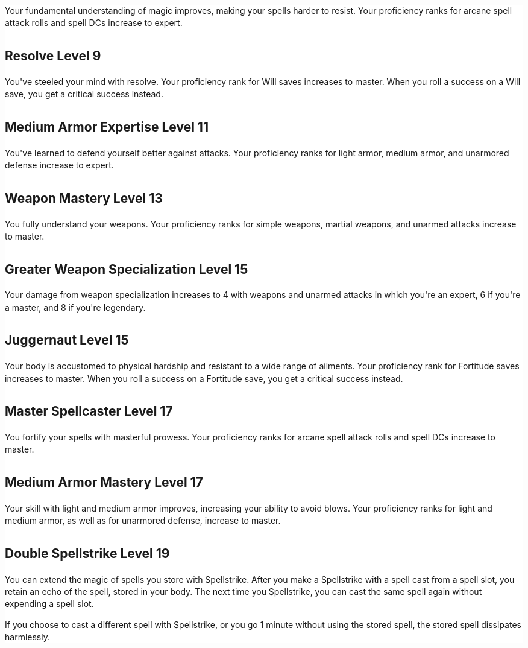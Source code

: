 Your fundamental understanding of magic improves, making your spells harder to resist. Your proficiency ranks for arcane spell attack rolls and spell DCs increase to expert.

## Resolve Level 9

You've steeled your mind with resolve. Your proficiency rank for Will saves increases to master. When you roll a success on a Will save, you get a critical success instead.

## Medium Armor Expertise Level 11

You've learned to defend yourself better against attacks. Your proficiency ranks for light armor, medium armor, and unarmored defense increase to expert.

## Weapon Mastery Level 13

You fully understand your weapons. Your proficiency ranks for simple weapons, martial weapons, and unarmed attacks increase to master.

## Greater Weapon Specialization Level 15

Your damage from weapon specialization increases to 4 with weapons and unarmed attacks in which you're an expert, 6 if you're a master, and 8 if you're legendary.

## Juggernaut Level 15

Your body is accustomed to physical hardship and resistant to a wide range of ailments. Your proficiency rank for Fortitude saves increases to master. When you roll a success on a Fortitude save, you get a critical success instead.

## Master Spellcaster Level 17

You fortify your spells with masterful prowess. Your proficiency ranks for arcane spell attack rolls and spell DCs increase to master.

## Medium Armor Mastery Level 17

Your skill with light and medium armor improves, increasing your ability to avoid blows. Your proficiency ranks for light and medium armor, as well as for unarmored defense, increase to master.

## Double Spellstrike Level 19

You can extend the magic of spells you store with Spellstrike. After you make a Spellstrike with a spell cast from a spell slot, you retain an echo of the spell, stored in your body. The next time you Spellstrike, you can cast the same spell again without expending a spell slot.

If you choose to cast a different spell with Spellstrike, or you go 1 minute without using the stored spell, the stored spell dissipates harmlessly.